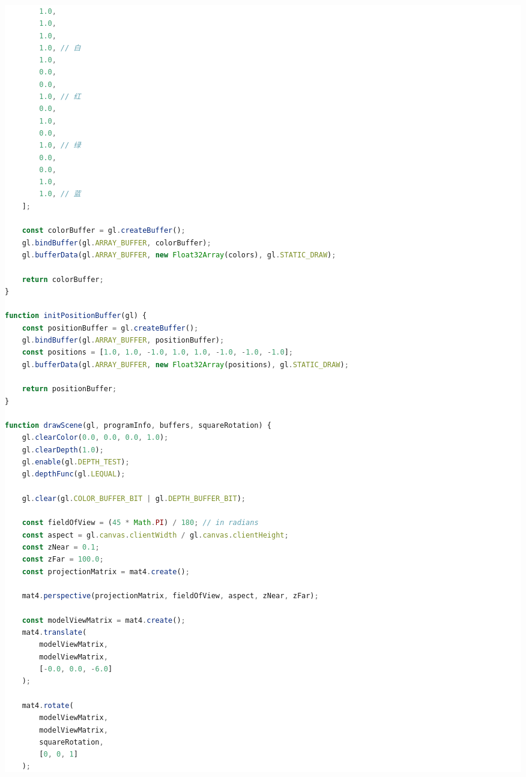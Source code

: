 ```js
        1.0,
        1.0,
        1.0,
        1.0, // 白
        1.0,
        0.0,
        0.0,
        1.0, // 红
        0.0,
        1.0,
        0.0,
        1.0, // 绿
        0.0,
        0.0,
        1.0,
        1.0, // 蓝
    ];

    const colorBuffer = gl.createBuffer();
    gl.bindBuffer(gl.ARRAY_BUFFER, colorBuffer);
    gl.bufferData(gl.ARRAY_BUFFER, new Float32Array(colors), gl.STATIC_DRAW);

    return colorBuffer;
}

function initPositionBuffer(gl) {
    const positionBuffer = gl.createBuffer();
    gl.bindBuffer(gl.ARRAY_BUFFER, positionBuffer);
    const positions = [1.0, 1.0, -1.0, 1.0, 1.0, -1.0, -1.0, -1.0];
    gl.bufferData(gl.ARRAY_BUFFER, new Float32Array(positions), gl.STATIC_DRAW);
  
    return positionBuffer;
}

function drawScene(gl, programInfo, buffers, squareRotation) {
    gl.clearColor(0.0, 0.0, 0.0, 1.0);
    gl.clearDepth(1.0);
    gl.enable(gl.DEPTH_TEST);
    gl.depthFunc(gl.LEQUAL);
  
    gl.clear(gl.COLOR_BUFFER_BIT | gl.DEPTH_BUFFER_BIT);
  
    const fieldOfView = (45 * Math.PI) / 180; // in radians
    const aspect = gl.canvas.clientWidth / gl.canvas.clientHeight;
    const zNear = 0.1;
    const zFar = 100.0;
    const projectionMatrix = mat4.create();

    mat4.perspective(projectionMatrix, fieldOfView, aspect, zNear, zFar);
  
    const modelViewMatrix = mat4.create();
    mat4.translate(
        modelViewMatrix,
        modelViewMatrix,
        [-0.0, 0.0, -6.0]
    );

    mat4.rotate(
        modelViewMatrix,
        modelViewMatrix,
        squareRotation,
        [0, 0, 1]
    );
```